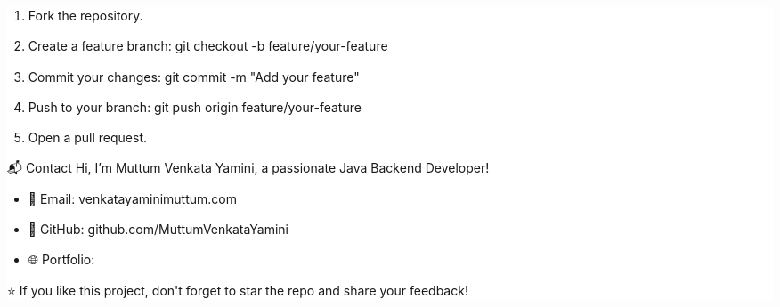 1. Fork the repository.

2. Create a feature branch:
    git checkout -b feature/your-feature

3. Commit your changes:
    git commit -m "Add your feature"

4. Push to your branch:
    git push origin feature/your-feature

5. Open a pull request.

📬 Contact
 Hi, I’m Muttum Venkata Yamini, a passionate Java Backend Developer!

   - 📧 Email: venkatayaminimuttum.com

   - 🐙 GitHub: github.com/MuttumVenkataYamini

   - 🌐 Portfolio: 

⭐ If you like this project, don't forget to star the repo and share your feedback!





